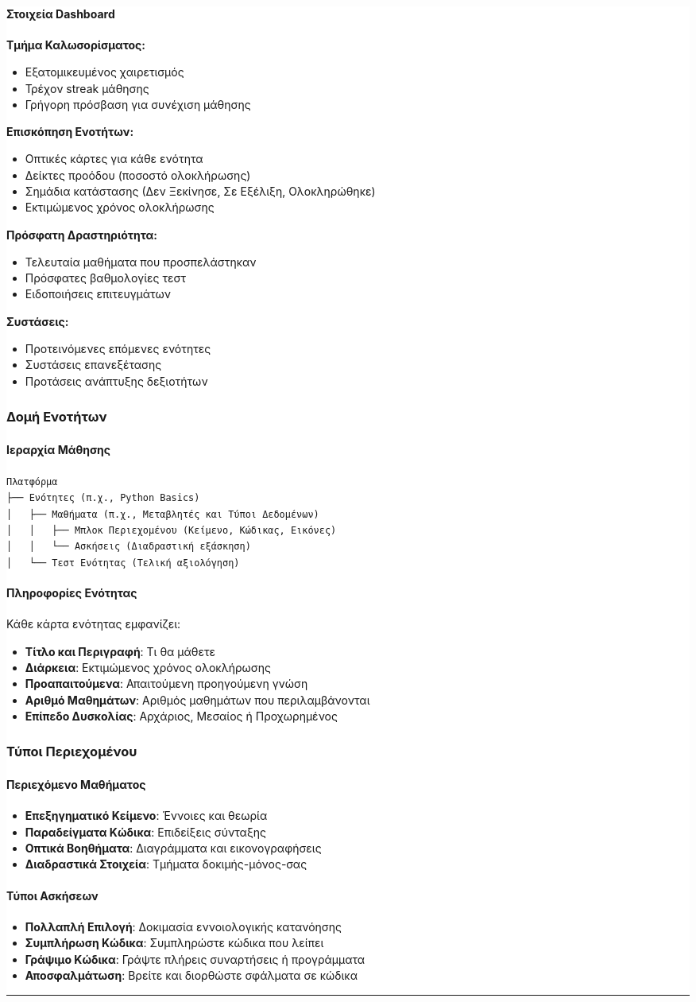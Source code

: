 #### Στοιχεία Dashboard

**Τμήμα Καλωσορίσματος:**
- Εξατομικευμένος χαιρετισμός
- Τρέχον streak μάθησης
- Γρήγορη πρόσβαση για συνέχιση μάθησης

**Επισκόπηση Ενοτήτων:**
- Οπτικές κάρτες για κάθε ενότητα
- Δείκτες προόδου (ποσοστό ολοκλήρωσης)
- Σημάδια κατάστασης (Δεν Ξεκίνησε, Σε Εξέλιξη, Ολοκληρώθηκε)
- Εκτιμώμενος χρόνος ολοκλήρωσης

**Πρόσφατη Δραστηριότητα:**
- Τελευταία μαθήματα που προσπελάστηκαν
- Πρόσφατες βαθμολογίες τεστ
- Ειδοποιήσεις επιτευγμάτων

**Συστάσεις:**
- Προτεινόμενες επόμενες ενότητες
- Συστάσεις επανεξέτασης
- Προτάσεις ανάπτυξης δεξιοτήτων

### Δομή Ενοτήτων

#### Ιεραρχία Μάθησης
```
Πλατφόρμα
├── Ενότητες (π.χ., Python Basics)
│   ├── Μαθήματα (π.χ., Μεταβλητές και Τύποι Δεδομένων)
│   │   ├── Μπλοκ Περιεχομένου (Κείμενο, Κώδικας, Εικόνες)
│   │   └── Ασκήσεις (Διαδραστική εξάσκηση)
│   └── Τεστ Ενότητας (Τελική αξιολόγηση)
```

#### Πληροφορίες Ενότητας
Κάθε κάρτα ενότητας εμφανίζει:
- **Τίτλο και Περιγραφή**: Τι θα μάθετε
- **Διάρκεια**: Εκτιμώμενος χρόνος ολοκλήρωσης
- **Προαπαιτούμενα**: Απαιτούμενη προηγούμενη γνώση
- **Αριθμό Μαθημάτων**: Αριθμός μαθημάτων που περιλαμβάνονται
- **Επίπεδο Δυσκολίας**: Αρχάριος, Μεσαίος ή Προχωρημένος

### Τύποι Περιεχομένου

#### Περιεχόμενο Μαθήματος
- **Επεξηγηματικό Κείμενο**: Έννοιες και θεωρία
- **Παραδείγματα Κώδικα**: Επιδείξεις σύνταξης
- **Οπτικά Βοηθήματα**: Διαγράμματα και εικονογραφήσεις
- **Διαδραστικά Στοιχεία**: Τμήματα δοκιμής-μόνος-σας

#### Τύποι Ασκήσεων
- **Πολλαπλή Επιλογή**: Δοκιμασία εννοιολογικής κατανόησης
- **Συμπλήρωση Κώδικα**: Συμπληρώστε κώδικα που λείπει
- **Γράψιμο Κώδικα**: Γράψτε πλήρεις συναρτήσεις ή προγράμματα
- **Αποσφαλμάτωση**: Βρείτε και διορθώστε σφάλματα σε κώδικα

---